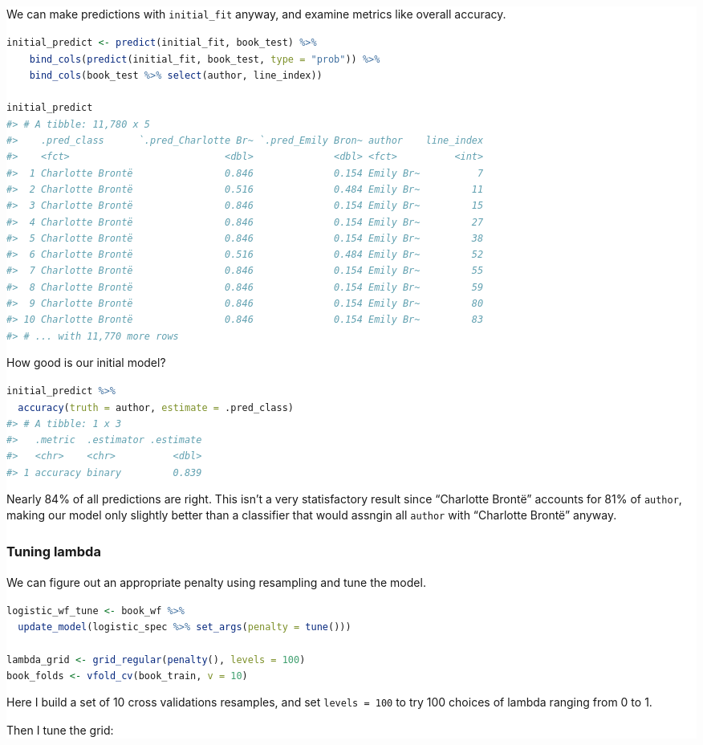We can make predictions with `initial_fit` anyway, and examine metrics like overall accuracy.

``` r
initial_predict <- predict(initial_fit, book_test) %>% 
    bind_cols(predict(initial_fit, book_test, type = "prob")) %>%
    bind_cols(book_test %>% select(author, line_index))

initial_predict
#> # A tibble: 11,780 x 5
#>    .pred_class      `.pred_Charlotte Br~ `.pred_Emily Bron~ author    line_index
#>    <fct>                           <dbl>              <dbl> <fct>          <int>
#>  1 Charlotte Brontë                0.846              0.154 Emily Br~          7
#>  2 Charlotte Brontë                0.516              0.484 Emily Br~         11
#>  3 Charlotte Brontë                0.846              0.154 Emily Br~         15
#>  4 Charlotte Brontë                0.846              0.154 Emily Br~         27
#>  5 Charlotte Brontë                0.846              0.154 Emily Br~         38
#>  6 Charlotte Brontë                0.516              0.484 Emily Br~         52
#>  7 Charlotte Brontë                0.846              0.154 Emily Br~         55
#>  8 Charlotte Brontë                0.846              0.154 Emily Br~         59
#>  9 Charlotte Brontë                0.846              0.154 Emily Br~         80
#> 10 Charlotte Brontë                0.846              0.154 Emily Br~         83
#> # ... with 11,770 more rows
```

How good is our initial model?

``` r
initial_predict %>% 
  accuracy(truth = author, estimate = .pred_class)
#> # A tibble: 1 x 3
#>   .metric  .estimator .estimate
#>   <chr>    <chr>          <dbl>
#> 1 accuracy binary         0.839
```

Nearly 84% of all predictions are right. This isn’t a very statisfactory result since “Charlotte Brontë” accounts for 81% of `author`, making our model only slightly better than a classifier that would assngin all `author` with “Charlotte Brontë” anyway.

### Tuning lambda

We can figure out an appropriate penalty using resampling and tune the model.

``` r
logistic_wf_tune <- book_wf %>%
  update_model(logistic_spec %>% set_args(penalty = tune()))

lambda_grid <- grid_regular(penalty(), levels = 100)
book_folds <- vfold_cv(book_train, v = 10)
```

Here I build a set of 10 cross validations resamples, and set `levels = 100` to try 100 choices of lambda ranging from 0 to 1.

Then I tune the grid:
